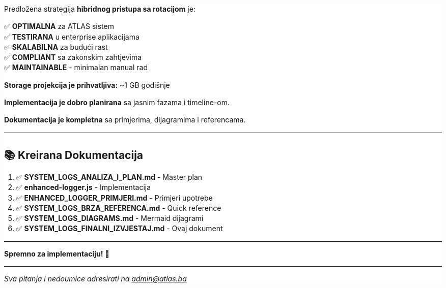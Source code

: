 Predložena strategija **hibridnog pristupa sa rotacijom** je:

✅ **OPTIMALNA** za ATLAS sistem  
✅ **TESTIRANA** u enterprise aplikacijama  
✅ **SKALABILNA** za budući rast  
✅ **COMPLIANT** sa zakonskim zahtjevima  
✅ **MAINTAINABLE** - minimalan manual rad  

**Storage projekcija je prihvatljiva:** ~1 GB godišnje

**Implementacija je dobro planirana** sa jasnim fazama i timeline-om.

**Dokumentacija je kompletna** sa primjerima, dijagramima i referencama.

---

## 📚 Kreirana Dokumentacija

1. ✅ **SYSTEM_LOGS_ANALIZA_I_PLAN.md** - Master plan
2. ✅ **enhanced-logger.js** - Implementacija
3. ✅ **ENHANCED_LOGGER_PRIMJERI.md** - Primjeri upotrebe
4. ✅ **SYSTEM_LOGS_BRZA_REFERENCA.md** - Quick reference
5. ✅ **SYSTEM_LOGS_DIAGRAMS.md** - Mermaid dijagrami
6. ✅ **SYSTEM_LOGS_FINALNI_IZVJESTAJ.md** - Ovaj dokument

---

**Spremno za implementaciju! 🚀**

---

*Sva pitanja i nedoumice adresirati na admin@atlas.ba*
